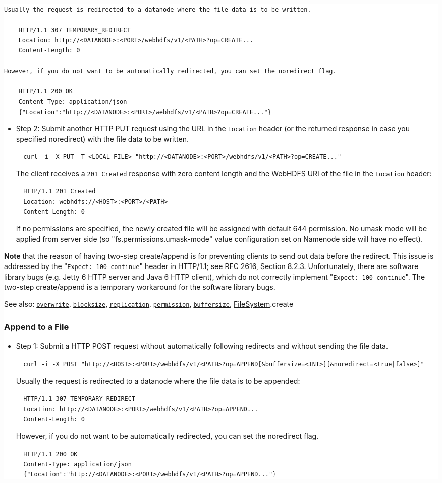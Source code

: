     Usually the request is redirected to a datanode where the file data is to be written.

        HTTP/1.1 307 TEMPORARY_REDIRECT
        Location: http://<DATANODE>:<PORT>/webhdfs/v1/<PATH>?op=CREATE...
        Content-Length: 0

    However, if you do not want to be automatically redirected, you can set the noredirect flag.

        HTTP/1.1 200 OK
        Content-Type: application/json
        {"Location":"http://<DATANODE>:<PORT>/webhdfs/v1/<PATH>?op=CREATE..."}

* Step 2: Submit another HTTP PUT request using the URL in the `Location` header (or the returned response in case you specified noredirect) with the file data to be written.

        curl -i -X PUT -T <LOCAL_FILE> "http://<DATANODE>:<PORT>/webhdfs/v1/<PATH>?op=CREATE..."

    The client receives a `201 Created` response with zero content length and the WebHDFS URI of the file in the `Location` header:

        HTTP/1.1 201 Created
        Location: webhdfs://<HOST>:<PORT>/<PATH>
        Content-Length: 0

    If no permissions are specified, the newly created file will be assigned with default 644 permission. No umask mode will be applied from server side (so "fs.permissions.umask-mode" value configuration set on Namenode side will have no effect).

**Note** that the reason of having two-step create/append is for preventing clients to send out data before the redirect. This issue is addressed by the "`Expect: 100-continue`" header in HTTP/1.1; see [RFC 2616, Section 8.2.3](http://www.w3.org/Protocols/rfc2616/rfc2616-sec8.html#sec8.2.3). Unfortunately, there are software library bugs (e.g. Jetty 6 HTTP server and Java 6 HTTP client), which do not correctly implement "`Expect: 100-continue`". The two-step create/append is a temporary workaround for the software library bugs.

See also: [`overwrite`](#Overwrite), [`blocksize`](#Block_Size), [`replication`](#Replication), [`permission`](#Permission), [`buffersize`](#Buffer_Size), [FileSystem](../../api/org/apache/hadoop/fs/FileSystem.html).create

### Append to a File

* Step 1: Submit a HTTP POST request without automatically following redirects and without sending the file data.

        curl -i -X POST "http://<HOST>:<PORT>/webhdfs/v1/<PATH>?op=APPEND[&buffersize=<INT>][&noredirect=<true|false>]"

    Usually the request is redirected to a datanode where the file data is to be appended:

        HTTP/1.1 307 TEMPORARY_REDIRECT
        Location: http://<DATANODE>:<PORT>/webhdfs/v1/<PATH>?op=APPEND...
        Content-Length: 0

   However, if you do not want to be automatically redirected, you can set the noredirect flag.

        HTTP/1.1 200 OK
        Content-Type: application/json
        {"Location":"http://<DATANODE>:<PORT>/webhdfs/v1/<PATH>?op=APPEND..."}

